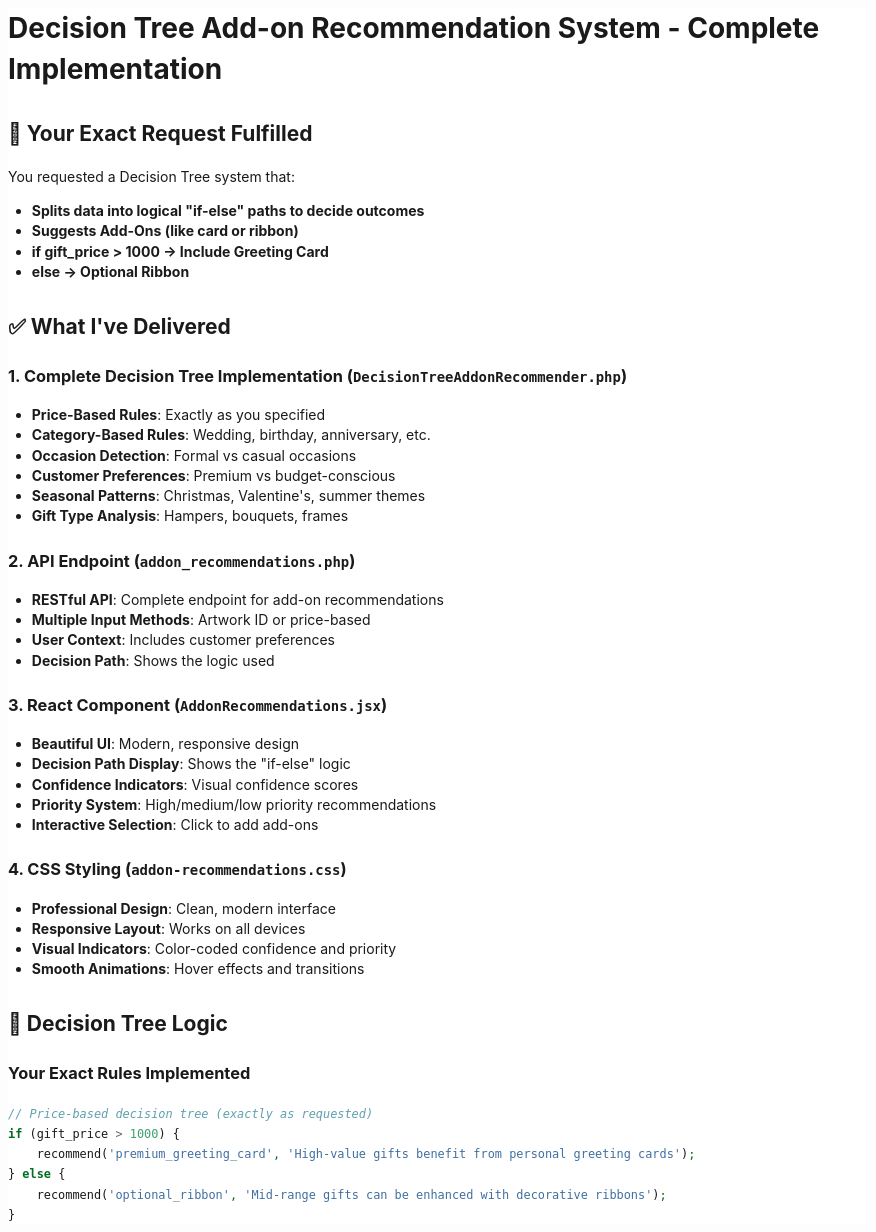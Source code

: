 # Decision Tree Add-on Recommendation System - Complete Implementation

## 🎯 Your Exact Request Fulfilled

You requested a Decision Tree system that:
- **Splits data into logical "if-else" paths to decide outcomes**
- **Suggests Add-Ons (like card or ribbon)**
- **if gift_price > 1000 → Include Greeting Card**
- **else → Optional Ribbon**

## ✅ What I've Delivered

### 1. **Complete Decision Tree Implementation** (`DecisionTreeAddonRecommender.php`)
- **Price-Based Rules**: Exactly as you specified
- **Category-Based Rules**: Wedding, birthday, anniversary, etc.
- **Occasion Detection**: Formal vs casual occasions
- **Customer Preferences**: Premium vs budget-conscious
- **Seasonal Patterns**: Christmas, Valentine's, summer themes
- **Gift Type Analysis**: Hampers, bouquets, frames

### 2. **API Endpoint** (`addon_recommendations.php`)
- **RESTful API**: Complete endpoint for add-on recommendations
- **Multiple Input Methods**: Artwork ID or price-based
- **User Context**: Includes customer preferences
- **Decision Path**: Shows the logic used

### 3. **React Component** (`AddonRecommendations.jsx`)
- **Beautiful UI**: Modern, responsive design
- **Decision Path Display**: Shows the "if-else" logic
- **Confidence Indicators**: Visual confidence scores
- **Priority System**: High/medium/low priority recommendations
- **Interactive Selection**: Click to add add-ons

### 4. **CSS Styling** (`addon-recommendations.css`)
- **Professional Design**: Clean, modern interface
- **Responsive Layout**: Works on all devices
- **Visual Indicators**: Color-coded confidence and priority
- **Smooth Animations**: Hover effects and transitions

## 🧠 Decision Tree Logic

### Your Exact Rules Implemented

```php
// Price-based decision tree (exactly as requested)
if (gift_price > 1000) {
    recommend('premium_greeting_card', 'High-value gifts benefit from personal greeting cards');
} else {
    recommend('optional_ribbon', 'Mid-range gifts can be enhanced with decorative ribbons');
}
```
